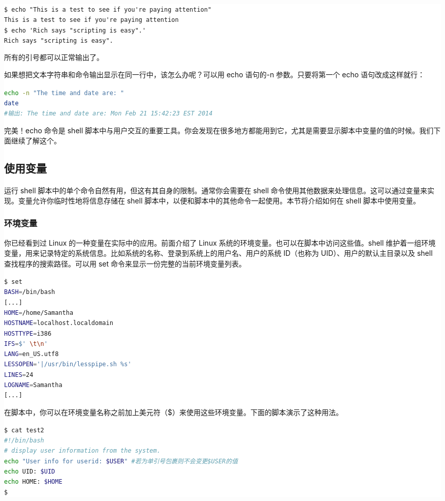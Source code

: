```
$ echo "This is a test to see if you're paying attention"
This is a test to see if you're paying attention
$ echo 'Rich says "scripting is easy".'
Rich says "scripting is easy".
```

所有的引号都可以正常输出了。

如果想把文本字符串和命令输出显示在同一行中，该怎么办呢？可以用 echo 语句的-n 参数。只要将第一个 echo 语句改成这样就行：

```bash
echo -n "The time and date are: "
date
#输出: The time and date are: Mon Feb 21 15:42:23 EST 2014
```

完美！echo 命令是 shell 脚本中与用户交互的重要工具。你会发现在很多地方都能用到它，尤其是需要显示脚本中变量的值的时候。我们下面继续了解这个。

## 使用变量

运行 shell 脚本中的单个命令自然有用，但这有其自身的限制。通常你会需要在 shell 命令使用其他数据来处理信息。这可以通过变量来实现。变量允许你临时性地将信息存储在 shell 脚本中，以便和脚本中的其他命令一起使用。本节将介绍如何在 shell 脚本中使用变量。

### 环境变量

你已经看到过 Linux 的一种变量在实际中的应用。前面介绍了 Linux 系统的环境变量。也可以在脚本中访问这些值。shell 维护着一组环境变量，用来记录特定的系统信息。比如系统的名称、登录到系统上的用户名、用户的系统 ID（也称为 UID）、用户的默认主目录以及 shell 查找程序的搜索路径。可以用 set 命令来显示一份完整的当前环境变量列表。

```bash
$ set
BASH=/bin/bash
[...]
HOME=/home/Samantha
HOSTNAME=localhost.localdomain
HOSTTYPE=i386
IFS=$' \t\n'
LANG=en_US.utf8
LESSOPEN='|/usr/bin/lesspipe.sh %s'
LINES=24
LOGNAME=Samantha
[...]
```

在脚本中，你可以在环境变量名称之前加上美元符（$）来使用这些环境变量。下面的脚本演示了这种用法。

```bash
$ cat test2
#!/bin/bash
# display user information from the system.
echo "User info for userid: $USER" #若为单引号包裹则不会变更$USER的值
echo UID: $UID
echo HOME: $HOME
$
```
